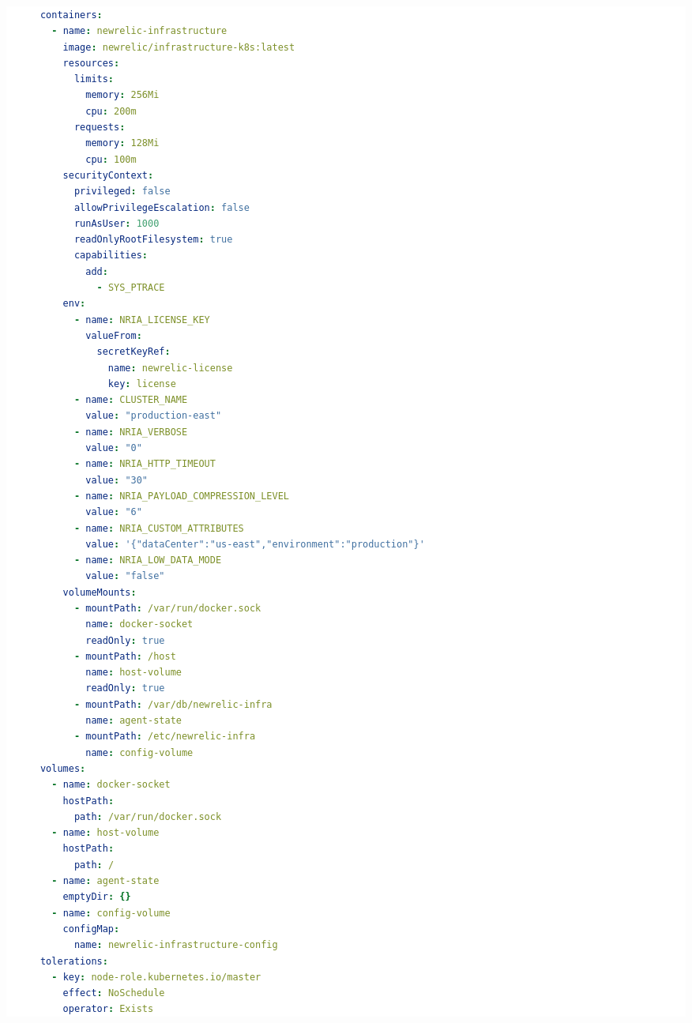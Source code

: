 ```yaml
      containers:
        - name: newrelic-infrastructure
          image: newrelic/infrastructure-k8s:latest
          resources:
            limits:
              memory: 256Mi
              cpu: 200m
            requests:
              memory: 128Mi
              cpu: 100m
          securityContext:
            privileged: false
            allowPrivilegeEscalation: false
            runAsUser: 1000
            readOnlyRootFilesystem: true
            capabilities:
              add:
                - SYS_PTRACE
          env:
            - name: NRIA_LICENSE_KEY
              valueFrom:
                secretKeyRef:
                  name: newrelic-license
                  key: license
            - name: CLUSTER_NAME
              value: "production-east"
            - name: NRIA_VERBOSE
              value: "0"
            - name: NRIA_HTTP_TIMEOUT
              value: "30"
            - name: NRIA_PAYLOAD_COMPRESSION_LEVEL
              value: "6"
            - name: NRIA_CUSTOM_ATTRIBUTES
              value: '{"dataCenter":"us-east","environment":"production"}'
            - name: NRIA_LOW_DATA_MODE
              value: "false"
          volumeMounts:
            - mountPath: /var/run/docker.sock
              name: docker-socket
              readOnly: true
            - mountPath: /host
              name: host-volume
              readOnly: true
            - mountPath: /var/db/newrelic-infra
              name: agent-state
            - mountPath: /etc/newrelic-infra
              name: config-volume
      volumes:
        - name: docker-socket
          hostPath:
            path: /var/run/docker.sock
        - name: host-volume
          hostPath:
            path: /
        - name: agent-state
          emptyDir: {}
        - name: config-volume
          configMap:
            name: newrelic-infrastructure-config
      tolerations:
        - key: node-role.kubernetes.io/master
          effect: NoSchedule
          operator: Exists
```